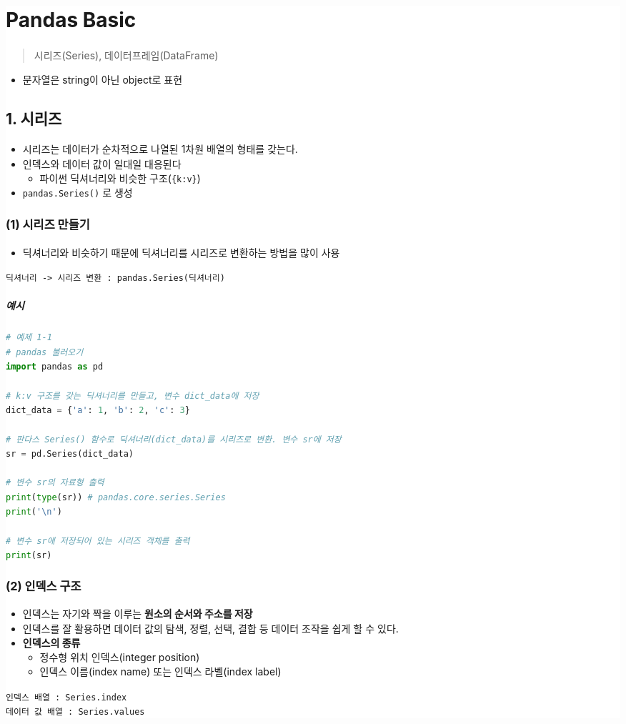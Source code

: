 # Pandas Basic

> 시리즈(Series), 데이터프레임(DataFrame)

- 문자열은 string이 아닌 object로 표현

## 1. 시리즈

- 시리즈는 데이터가 순차적으로 나열된 1차원 배열의 형태를 갖는다. 
- 인덱스와 데이터 값이 일대일 대응된다
  - 파이썬 딕셔너리와 비슷한 구조(`{k:v}`)
- `pandas.Series()` 로 생성

### (1) 시리즈 만들기

- 딕셔너리와 비슷하기 때문에 딕셔너리를 시리즈로 변환하는 방법을 많이 사용

```
딕셔너리 -> 시리즈 변환 : pandas.Series(딕셔너리)
```

##### 예시

```python
# 예제 1-1
# pandas 불러오기 
import pandas as pd

# k:v 구조를 갖는 딕셔너리를 만들고, 변수 dict_data에 저장
dict_data = {'a': 1, 'b': 2, 'c': 3}

# 판다스 Series() 함수로 딕셔너리(dict_data)를 시리즈로 변환. 변수 sr에 저장 
sr = pd.Series(dict_data)

# 변수 sr의 자료형 출력
print(type(sr)) # pandas.core.series.Series
print('\n')

# 변수 sr에 저장되어 있는 시리즈 객체를 출력
print(sr)
```

### (2) 인덱스 구조

- 인덱스는 자기와 짝을 이루는 **원소의 순서와 주소를 저장**
- 인덱스를 잘 활용하면 데이터 값의 탐색, 정렬, 선택, 결합 등 데이터 조작을 쉽게 할 수 있다.
- **인덱스의 종류**
  - 정수형 위치 인덱스(integer position)
  - 인덱스 이름(index name) 또는 인덱스 라벨(index label)

```
인덱스 배열 : Series.index
데이터 값 배열 : Series.values
```
